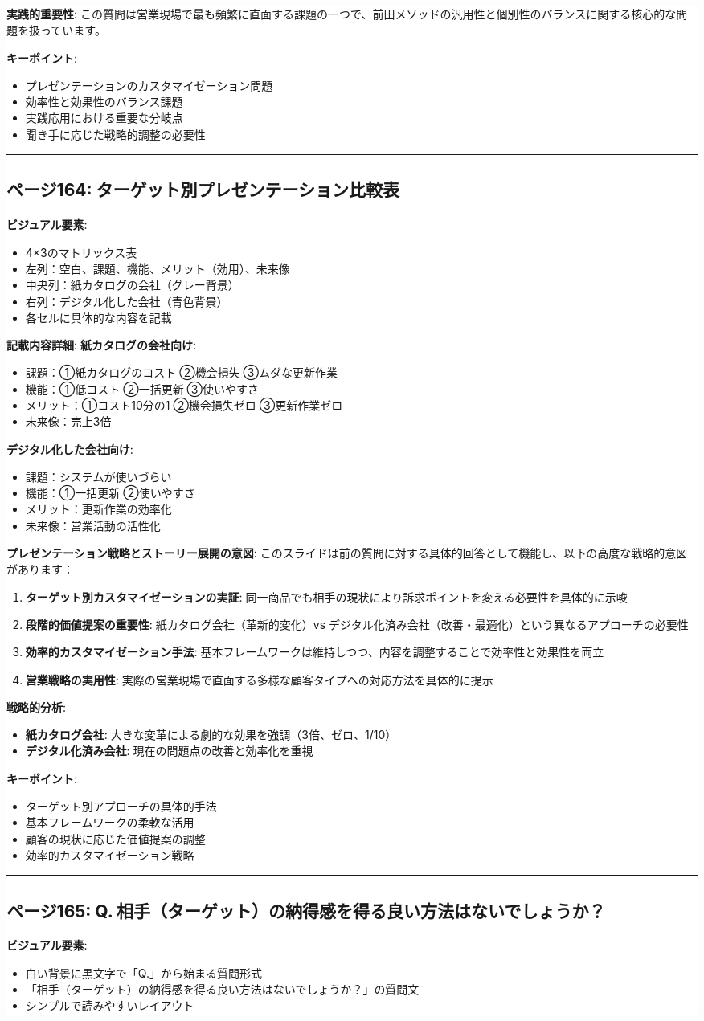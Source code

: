 **実践的重要性**:
この質問は営業現場で最も頻繁に直面する課題の一つで、前田メソッドの汎用性と個別性のバランスに関する核心的な問題を扱っています。

**キーポイント**:
- プレゼンテーションのカスタマイゼーション問題
- 効率性と効果性のバランス課題
- 実践応用における重要な分岐点
- 聞き手に応じた戦略的調整の必要性

---

## ページ164: ターゲット別プレゼンテーション比較表
**ビジュアル要素**: 
- 4×3のマトリックス表
- 左列：空白、課題、機能、メリット（効用）、未来像
- 中央列：紙カタログの会社（グレー背景）
- 右列：デジタル化した会社（青色背景）
- 各セルに具体的な内容を記載

**記載内容詳細**:
**紙カタログの会社向け**:
- 課題：①紙カタログのコスト ②機会損失 ③ムダな更新作業
- 機能：①低コスト ②一括更新 ③使いやすさ
- メリット：①コスト10分の1 ②機会損失ゼロ ③更新作業ゼロ
- 未来像：売上3倍

**デジタル化した会社向け**:
- 課題：システムが使いづらい
- 機能：①一括更新 ②使いやすさ
- メリット：更新作業の効率化
- 未来像：営業活動の活性化

**プレゼンテーション戦略とストーリー展開の意図**:
このスライドは前の質問に対する具体的回答として機能し、以下の高度な戦略的意図があります：

1. **ターゲット別カスタマイゼーションの実証**: 同一商品でも相手の現状により訴求ポイントを変える必要性を具体的に示唆

2. **段階的価値提案の重要性**: 紙カタログ会社（革新的変化）vs デジタル化済み会社（改善・最適化）という異なるアプローチの必要性

3. **効率的カスタマイゼーション手法**: 基本フレームワークは維持しつつ、内容を調整することで効率性と効果性を両立

4. **営業戦略の実用性**: 実際の営業現場で直面する多様な顧客タイプへの対応方法を具体的に提示

**戦略的分析**:
- **紙カタログ会社**: 大きな変革による劇的な効果を強調（3倍、ゼロ、1/10）
- **デジタル化済み会社**: 現在の問題点の改善と効率化を重視

**キーポイント**:
- ターゲット別アプローチの具体的手法
- 基本フレームワークの柔軟な活用
- 顧客の現状に応じた価値提案の調整
- 効率的カスタマイゼーション戦略

---

## ページ165: Q. 相手（ターゲット）の納得感を得る良い方法はないでしょうか？
**ビジュアル要素**: 
- 白い背景に黒文字で「Q.」から始まる質問形式
- 「相手（ターゲット）の納得感を得る良い方法はないでしょうか？」の質問文
- シンプルで読みやすいレイアウト

